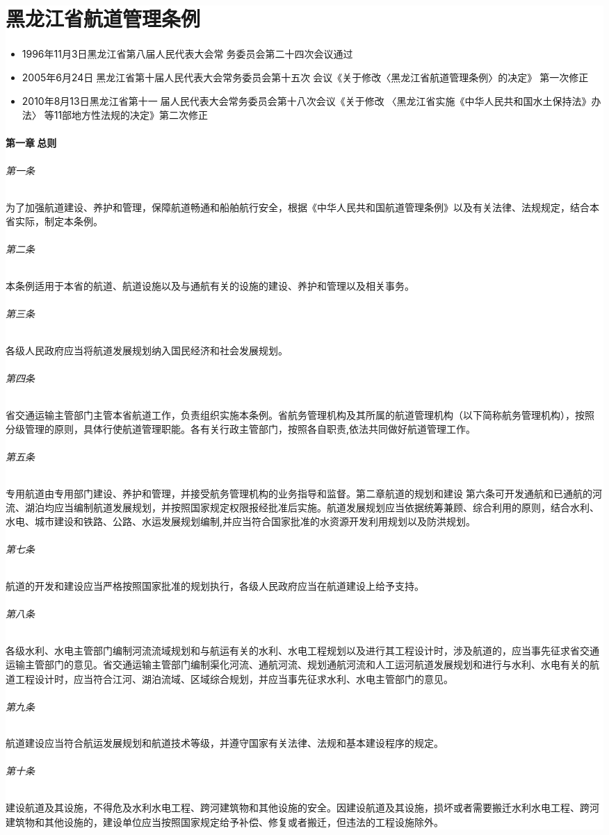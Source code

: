 # 黑龙江省航道管理条例

- 1996年11月3日黑龙江省第八届人民代表大会常
务委员会第二十四次会议通过

- 2005年6月24日
黑龙江省第十届人民代表大会常务委员会第十五次
会议《关于修改〈黑龙江省航道管理条例〉的决定》
第一次修正

- 2010年8月13日黑龙江省第十一
届人民代表大会常务委员会第十八次会议《关于修改
〈黑龙江省实施《中华人民共和国水土保持法》办法〉
等11部地方性法规的决定》第二次修正



#### 第一章 总则

###### 第一条

为了加强航道建设、养护和管理，保障航道畅通和船舶航行安全，根据《中华人民共和国航道管理条例》以及有关法律、法规规定，结合本省实际，制定本条例。

###### 第二条

本条例适用于本省的航道、航道设施以及与通航有关的设施的建设、养护和管理以及相关事务。

###### 第三条

各级人民政府应当将航道发展规划纳入国民经济和社会发展规划。

###### 第四条

省交通运输主管部门主管本省航道工作，负责组织实施本条例。省航务管理机构及其所属的航道管理机构（以下简称航务管理机构），按照分级管理的原则，具体行使航道管理职能。各有关行政主管部门，按照各自职责,依法共同做好航道管理工作。

###### 第五条

专用航道由专用部门建设、养护和管理，并接受航务管理机构的业务指导和监督。第二章航道的规划和建设 第六条可开发通航和已通航的河流、湖泊均应当编制航道发展规划，并按照国家规定权限报经批准后实施。航道发展规划应当依据统筹兼顾、综合利用的原则，结合水利、水电、城市建设和铁路、公路、水运发展规划编制,并应当符合国家批准的水资源开发利用规划以及防洪规划。

###### 第七条

航道的开发和建设应当严格按照国家批准的规划执行，各级人民政府应当在航道建设上给予支持。

###### 第八条

各级水利、水电主管部门编制河流流域规划和与航运有关的水利、水电工程规划以及进行其工程设计时，涉及航道的，应当事先征求省交通运输主管部门的意见。省交通运输主管部门编制渠化河流、通航河流、规划通航河流和人工运河航道发展规划和进行与水利、水电有关的航道工程设计时，应当符合江河、湖泊流域、区域综合规划，并应当事先征求水利、水电主管部门的意见。

###### 第九条

航道建设应当符合航运发展规划和航道技术等级，并遵守国家有关法律、法规和基本建设程序的规定。

###### 第十条

建设航道及其设施，不得危及水利水电工程、跨河建筑物和其他设施的安全。因建设航道及其设施，损坏或者需要搬迁水利水电工程、跨河建筑物和其他设施的，建设单位应当按照国家规定给予补偿、修复或者搬迁，但违法的工程设施除外。
